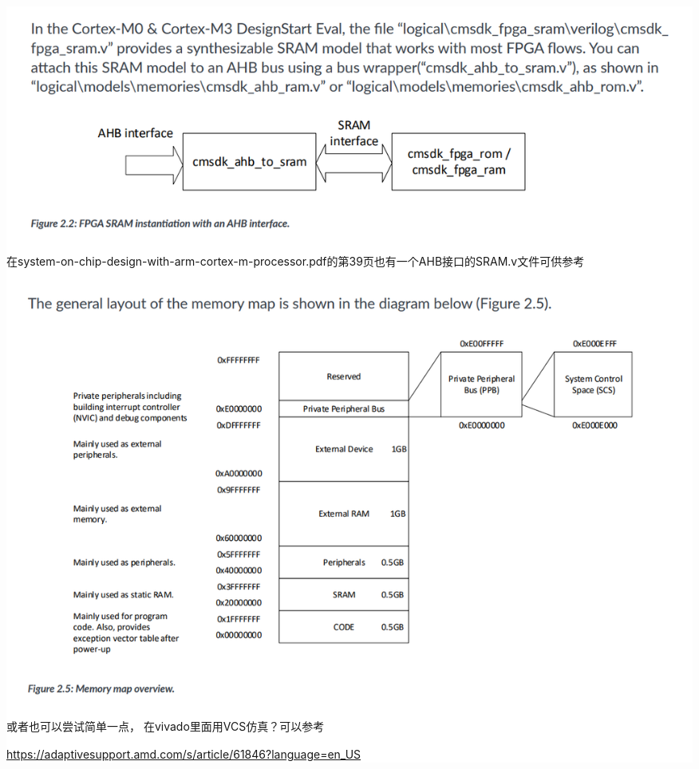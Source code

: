 ![image-20240929112247029](../images/2025-05-12-Debug.assets/image-20240929112247029.png)

在system-on-chip-design-with-arm-cortex-m-processor.pdf的第39页也有一个AHB接口的SRAM.v文件可供参考

![image-20240929112947595](../images/2025-05-12-Debug.assets/image-20240929112947595.png)



或者也可以尝试简单一点， 在vivado里面用VCS仿真？可以参考

https://adaptivesupport.amd.com/s/article/61846?language=en_US
